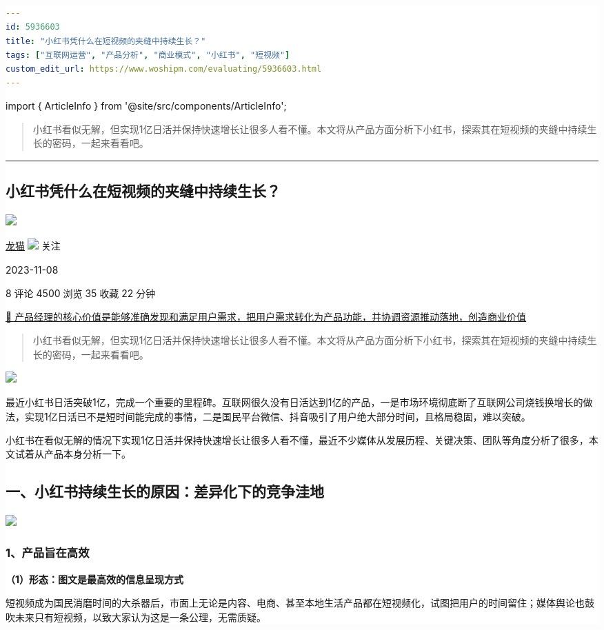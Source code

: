 ```yaml
---
id: 5936603
title: "小红书凭什么在短视频的夹缝中持续生长？"
tags: ["互联网运营", "产品分析", "商业模式", "小红书", "短视频"]
custom_edit_url: https://www.woshipm.com/evaluating/5936603.html
---
```

import { ArticleInfo } from '@site/src/components/ArticleInfo';

<ArticleInfo
    author="龙猫"
    authorLink="https://www.woshipm.com/u/1545323"
    published="2023-11-08"
    views={4500}
    comments={8}
    collects={35}
/>

> 小红书看似无解，但实现1亿日活并保持快速增长让很多人看不懂。本文将从产品方面分析下小红书，探索其在短视频的夹缝中持续生长的密码，一起来看看吧。

---

## 小红书凭什么在短视频的夹缝中持续生长？

[![](https://static.woshipm.com/view/woshipm_api_def_20231107124657_7026.jpg?imageView2/1/w/72/h/72/q/100)](https://www.woshipm.com/u/1545323)

[龙猫](https://www.woshipm.com/u/1545323) ![](https://static.woshipm.com/tag/1101_1@2x.png) 关注

2023-11-08

8 评论 4500 浏览 35 收藏 22 分钟

[🔗 产品经理的核心价值是能够准确发现和满足用户需求，把用户需求转化为产品功能，并协调资源推动落地，创造商业价值](https://ke.qidianla.com/courses/90pm)

> 小红书看似无解，但实现1亿日活并保持快速增长让很多人看不懂。本文将从产品方面分析下小红书，探索其在短视频的夹缝中持续生长的密码，一起来看看吧。

![](https://image.woshipm.com/2023/04/13/c031864c-d9ea-11ed-bd74-00163e0b5ff3.jpg)

最近小红书日活突破1亿，完成一个重要的里程碑。互联网很久没有日活达到1亿的产品，一是市场环境彻底断了互联网公司烧钱换增长的做法，实现1亿日活已不是短时间能完成的事情，二是国民平台微信、抖音吸引了用户绝大部分时间，且格局稳固，难以突破。

小红书在看似无解的情况下实现1亿日活并保持快速增长让很多人看不懂，最近不少媒体从发展历程、关键决策、团队等角度分析了很多，本文试着从产品本身分析一下。

## 一、小红书持续生长的原因：差异化下的竞争洼地

![](https://image.woshipm.com/2023/11/08/6757c71e-7df2-11ee-a0b5-00163e0b5ff3.png)

### 1、产品旨在高效

**（1）形态：图文是最高效的信息呈现方式**

短视频成为国民消磨时间的大杀器后，市面上无论是内容、电商、甚至本地生活产品都在短视频化，试图把用户的时间留住；媒体舆论也鼓吹未来只有短视频，以致大家认为这是一条公理，无需质疑。
